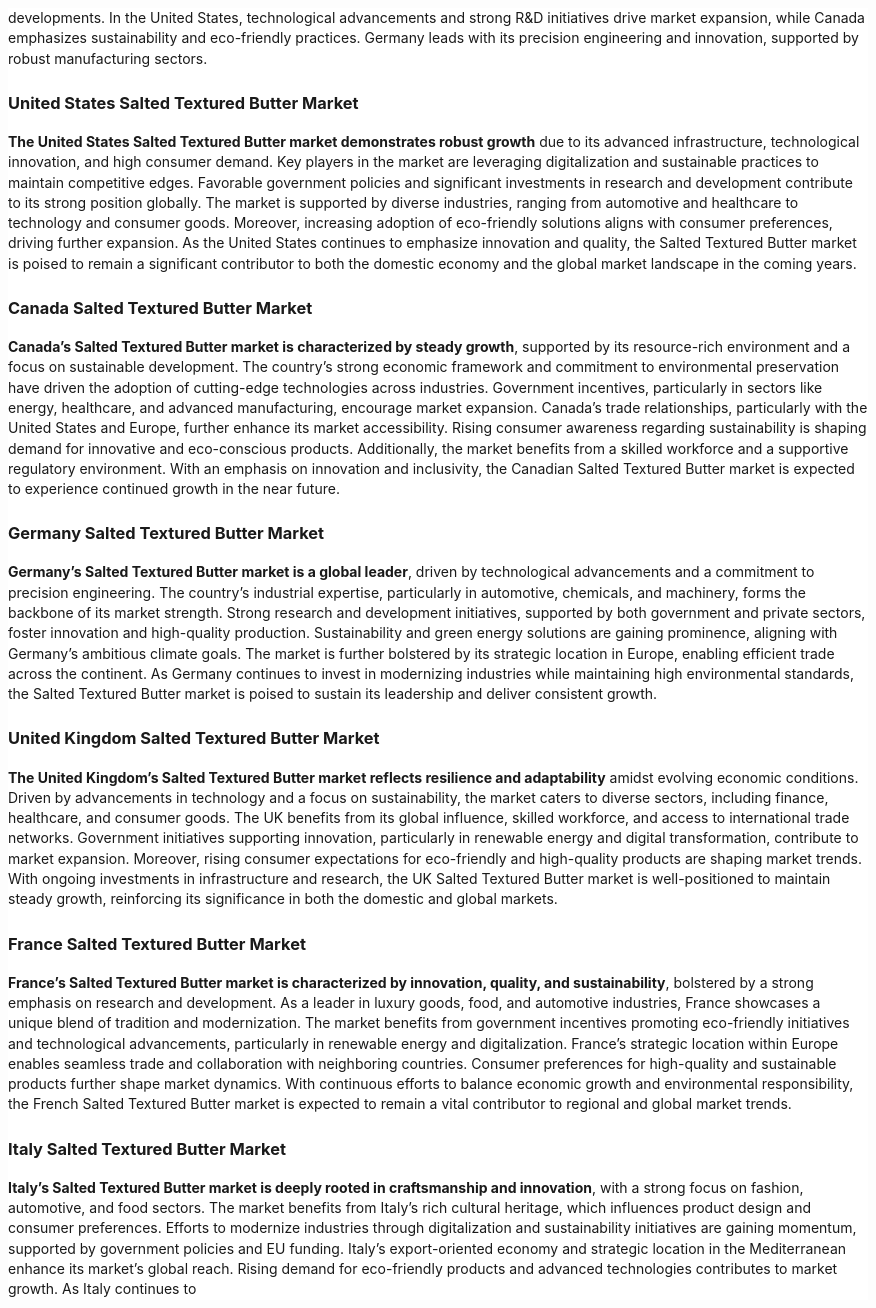 developments. In the United States, technological advancements and strong R&amp;D initiatives drive market expansion, while Canada emphasizes sustainability and eco-friendly practices. Germany leads with its precision engineering and innovation, supported by robust manufacturing sectors.</span></em></p></blockquote><h3><strong>United States Salted Textured Butter Market</strong></h3><p><strong>The United States Salted Textured Butter market demonstrates robust growth</strong> due to its advanced infrastructure, technological innovation, and high consumer demand. Key players in the market are leveraging digitalization and sustainable practices to maintain competitive edges. Favorable government policies and significant investments in research and development contribute to its strong position globally. The market is supported by diverse industries, ranging from automotive and healthcare to technology and consumer goods. Moreover, increasing adoption of eco-friendly solutions aligns with consumer preferences, driving further expansion. As the United States continues to emphasize innovation and quality, the Salted Textured Butter market is poised to remain a significant contributor to both the domestic economy and the global market landscape in the coming years.</p><h3><strong>Canada Salted Textured Butter Market</strong></h3><p><strong>Canada&rsquo;s Salted Textured Butter market is characterized by steady growth</strong>, supported by its resource-rich environment and a focus on sustainable development. The country&rsquo;s strong economic framework and commitment to environmental preservation have driven the adoption of cutting-edge technologies across industries. Government incentives, particularly in sectors like energy, healthcare, and advanced manufacturing, encourage market expansion. Canada&rsquo;s trade relationships, particularly with the United States and Europe, further enhance its market accessibility. Rising consumer awareness regarding sustainability is shaping demand for innovative and eco-conscious products. Additionally, the market benefits from a skilled workforce and a supportive regulatory environment. With an emphasis on innovation and inclusivity, the Canadian Salted Textured Butter market is expected to experience continued growth in the near future.</p><h3><strong>Germany Salted Textured Butter Market</strong></h3><p><strong>Germany&rsquo;s Salted Textured Butter market is a global leader</strong>, driven by technological advancements and a commitment to precision engineering. The country&rsquo;s industrial expertise, particularly in automotive, chemicals, and machinery, forms the backbone of its market strength. Strong research and development initiatives, supported by both government and private sectors, foster innovation and high-quality production. Sustainability and green energy solutions are gaining prominence, aligning with Germany&rsquo;s ambitious climate goals. The market is further bolstered by its strategic location in Europe, enabling efficient trade across the continent. As Germany continues to invest in modernizing industries while maintaining high environmental standards, the Salted Textured Butter market is poised to sustain its leadership and deliver consistent growth.</p><h3><strong>United Kingdom Salted Textured Butter Market</strong></h3><p><strong>The United Kingdom&rsquo;s Salted Textured Butter market reflects resilience and adaptability</strong> amidst evolving economic conditions. Driven by advancements in technology and a focus on sustainability, the market caters to diverse sectors, including finance, healthcare, and consumer goods. The UK benefits from its global influence, skilled workforce, and access to international trade networks. Government initiatives supporting innovation, particularly in renewable energy and digital transformation, contribute to market expansion. Moreover, rising consumer expectations for eco-friendly and high-quality products are shaping market trends. With ongoing investments in infrastructure and research, the UK Salted Textured Butter market is well-positioned to maintain steady growth, reinforcing its significance in both the domestic and global markets.</p><h3><strong>France Salted Textured Butter Market</strong></h3><p><strong>France&rsquo;s Salted Textured Butter market is characterized by innovation, quality, and sustainability</strong>, bolstered by a strong emphasis on research and development. As a leader in luxury goods, food, and automotive industries, France showcases a unique blend of tradition and modernization. The market benefits from government incentives promoting eco-friendly initiatives and technological advancements, particularly in renewable energy and digitalization. France&rsquo;s strategic location within Europe enables seamless trade and collaboration with neighboring countries. Consumer preferences for high-quality and sustainable products further shape market dynamics. With continuous efforts to balance economic growth and environmental responsibility, the French Salted Textured Butter market is expected to remain a vital contributor to regional and global market trends.</p><h3><strong>Italy Salted Textured Butter Market</strong></h3><p><strong>Italy&rsquo;s Salted Textured Butter market is deeply rooted in craftsmanship and innovation</strong>, with a strong focus on fashion, automotive, and food sectors. The market benefits from Italy&rsquo;s rich cultural heritage, which influences product design and consumer preferences. Efforts to modernize industries through digitalization and sustainability initiatives are gaining momentum, supported by government policies and EU funding. Italy&rsquo;s export-oriented economy and strategic location in the Mediterranean enhance its market&rsquo;s global reach. Rising demand for eco-friendly products and advanced technologies contributes to market growth. As Italy continues to